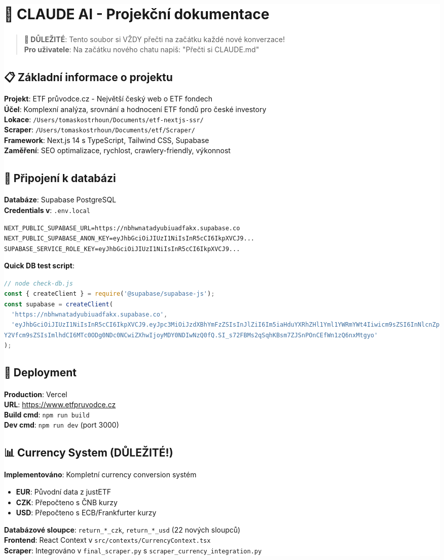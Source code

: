 # 🤖 CLAUDE AI - Projekční dokumentace

> **🚨 DŮLEŽITÉ**: Tento soubor si VŽDY přečti na začátku každé nové konverzace!  
> **Pro uživatele**: Na začátku nového chatu napiš: "Přečti si CLAUDE.md"

## 📋 Základní informace o projektu

**Projekt**: ETF průvodce.cz - Největší český web o ETF fondech  
**Účel**: Komplexní analýza, srovnání a hodnocení ETF fondů pro české investory  
**Lokace**: `/Users/tomaskostrhoun/Documents/etf-nextjs-ssr/`  
**Scraper**: `/Users/tomaskostrhoun/Documents/etf/Scraper/`  
**Framework**: Next.js 14 s TypeScript, Tailwind CSS, Supabase  
**Zaměření**: SEO optimalizace, rychlost, crawlery-friendly, výkonnost  

## 🔗 Připojení k databázi

**Databáze**: Supabase PostgreSQL  
**Credentials v**: `.env.local`
```
NEXT_PUBLIC_SUPABASE_URL=https://nbhwnatadyubiuadfakx.supabase.co
NEXT_PUBLIC_SUPABASE_ANON_KEY=eyJhbGciOiJIUzI1NiIsInR5cCI6IkpXVCJ9...
SUPABASE_SERVICE_ROLE_KEY=eyJhbGciOiJIUzI1NiIsInR5cCI6IkpXVCJ9...
```

**Quick DB test script**:
```javascript
// node check-db.js
const { createClient } = require('@supabase/supabase-js');
const supabase = createClient(
  'https://nbhwnatadyubiuadfakx.supabase.co',
  'eyJhbGciOiJIUzI1NiIsInR5cCI6IkpXVCJ9.eyJpc3MiOiJzdXBhYmFzZSIsInJlZiI6Im5iaHduYXRhZHl1Yml1YWRmYWt4Iiwicm9sZSI6InNlcnZpY2Vfcm9sZSIsImlhdCI6MTc0ODg0NDc0NCwiZXhwIjoyMDY0NDIwNzQ0fQ.SI_s72FBMs2qSqhKBsm7ZJSnPOnCEfWn1zQ6nxMtgyo'
);
```

## 🚀 Deployment

**Production**: Vercel  
**URL**: https://www.etfpruvodce.cz  
**Build cmd**: `npm run build`  
**Dev cmd**: `npm run dev` (port 3000)  

## 📊 Currency System (DŮLEŽITÉ!)

**Implementováno**: Kompletní currency conversion systém  
- **EUR**: Původní data z justETF
- **CZK**: Přepočteno s ČNB kurzy  
- **USD**: Přepočteno s ECB/Frankfurter kurzy

**Databázové sloupce**: `return_*_czk`, `return_*_usd` (22 nových sloupců)  
**Frontend**: React Context v `src/contexts/CurrencyContext.tsx`  
**Scraper**: Integrováno v `final_scraper.py` s `scraper_currency_integration.py`
